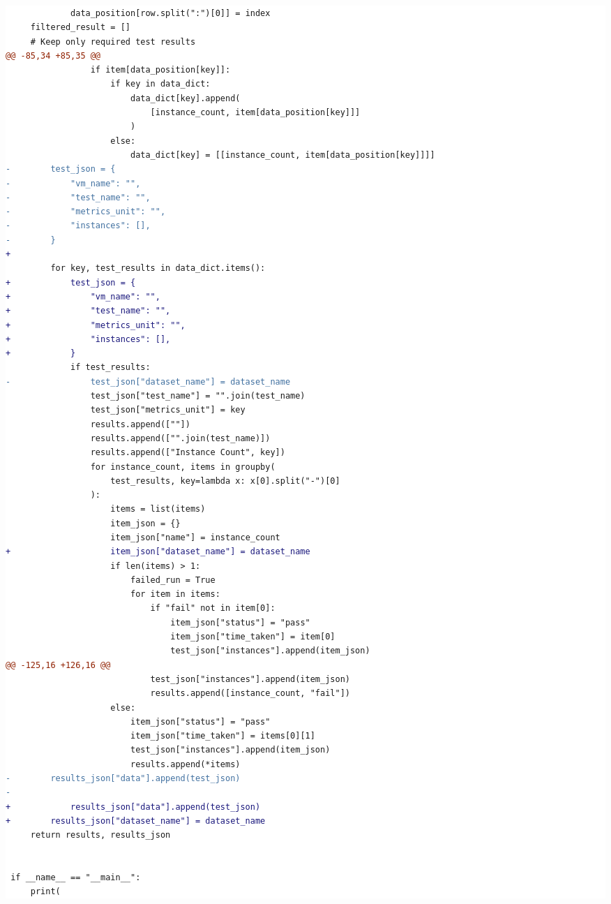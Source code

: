 ```diff
             data_position[row.split(":")[0]] = index
     filtered_result = []
     # Keep only required test results
@@ -85,34 +85,35 @@
                 if item[data_position[key]]:
                     if key in data_dict:
                         data_dict[key].append(
                             [instance_count, item[data_position[key]]]
                         )
                     else:
                         data_dict[key] = [[instance_count, item[data_position[key]]]]
-        test_json = {
-            "vm_name": "",
-            "test_name": "",
-            "metrics_unit": "",
-            "instances": [],
-        }
+
         for key, test_results in data_dict.items():
+            test_json = {
+                "vm_name": "",
+                "test_name": "",
+                "metrics_unit": "",
+                "instances": [],
+            }
             if test_results:
-                test_json["dataset_name"] = dataset_name
                 test_json["test_name"] = "".join(test_name)
                 test_json["metrics_unit"] = key
                 results.append([""])
                 results.append(["".join(test_name)])
                 results.append(["Instance Count", key])
                 for instance_count, items in groupby(
                     test_results, key=lambda x: x[0].split("-")[0]
                 ):
                     items = list(items)
                     item_json = {}
                     item_json["name"] = instance_count
+                    item_json["dataset_name"] = dataset_name
                     if len(items) > 1:
                         failed_run = True
                         for item in items:
                             if "fail" not in item[0]:
                                 item_json["status"] = "pass"
                                 item_json["time_taken"] = item[0]
                                 test_json["instances"].append(item_json)
@@ -125,16 +126,16 @@
                             test_json["instances"].append(item_json)
                             results.append([instance_count, "fail"])
                     else:
                         item_json["status"] = "pass"
                         item_json["time_taken"] = items[0][1]
                         test_json["instances"].append(item_json)
                         results.append(*items)
-        results_json["data"].append(test_json)
-
+            results_json["data"].append(test_json)
+        results_json["dataset_name"] = dataset_name
     return results, results_json
 
 
 if __name__ == "__main__":
     print(
```